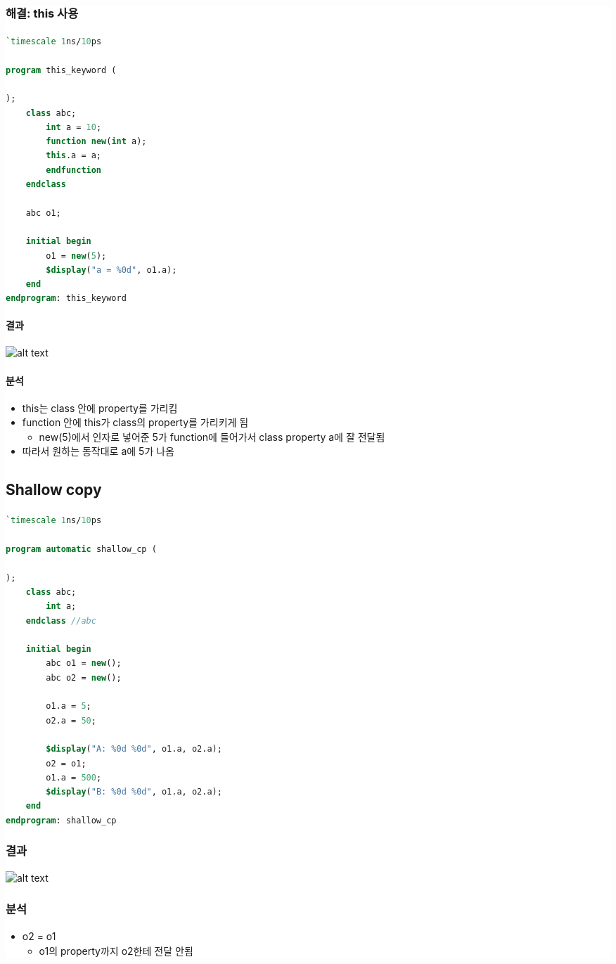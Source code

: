 ### 해결: this 사용
```systemverilog
`timescale 1ns/10ps

program this_keyword (
	
);
	class abc;
		int a = 10;
		function new(int a);
		this.a = a;
		endfunction
	endclass	

	abc o1;

	initial begin
		o1 = new(5);
		$display("a = %0d", o1.a);
	end
endprogram: this_keyword
```
#### 결과
![alt text](image-72.png)<br>
#### 분석
- this는 class 안에 property를 가리킴
- function 안에 this가 class의 property를 가리키게 됨
  - new(5)에서 인자로 넣어준 5가 function에 들어가서 class property a에 잘 전달됨
- 따라서 원하는 동작대로 a에 5가 나옴

## Shallow copy
```systemverilog
`timescale 1ns/10ps

program automatic shallow_cp (
	
);
	class abc;
		int a;	
	endclass //abc

	initial begin
		abc o1 = new();
		abc o2 = new();

		o1.a = 5;
		o2.a = 50;

		$display("A: %0d %0d", o1.a, o2.a);
		o2 = o1;
		o1.a = 500;
		$display("B: %0d %0d", o1.a, o2.a);
	end	
endprogram: shallow_cp
```
### 결과
![alt text](image-73.png)<br>
### 분석
- o2 = o1
  - o1의 property까지 o2한테 전달 안됨